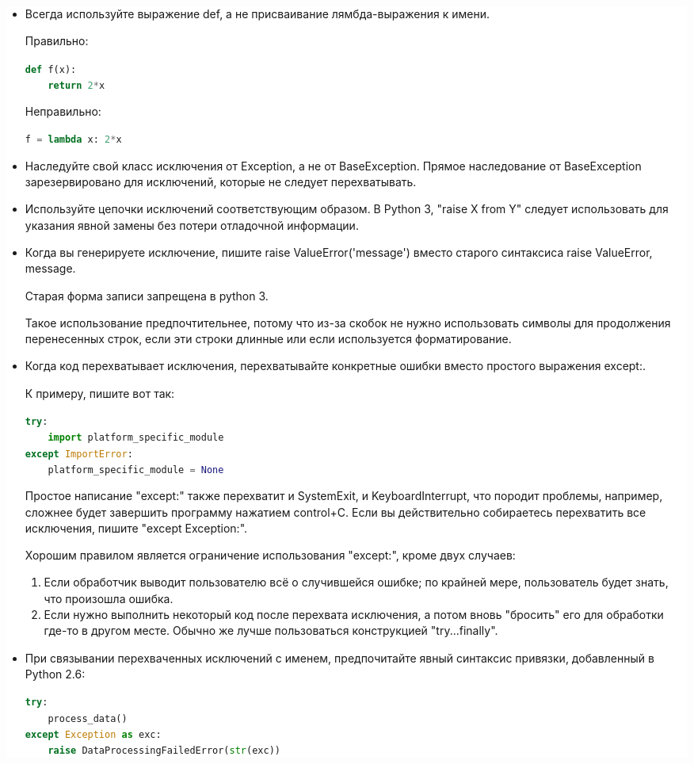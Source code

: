 - Всегда используйте выражение def, а не присваивание лямбда-выражения к имени.
  
  Правильно:
  
  ```python
  def f(x):
      return 2*x
  ```
  
  Неправильно:
  
  ```python
  f = lambda x: 2*x
  ```

- Наследуйте свой класс исключения от Exception, а не от BaseException. Прямое наследование от BaseException зарезервировано для исключений, которые не следует перехватывать.

- Используйте цепочки исключений соответствующим образом. В Python 3, "raise X from Y" следует использовать для указания явной замены без потери отладочной информации.

- Когда вы генерируете исключение, пишите raise ValueError('message') вместо старого синтаксиса raise ValueError, message.
  
  Старая форма записи запрещена в python 3.
  
  Такое использование предпочтительнее, потому что из-за скобок не нужно использовать символы для продолжения перенесенных строк, если эти строки длинные или если используется форматирование.

- Когда код перехватывает исключения, перехватывайте конкретные ошибки вместо простого выражения except:.
  
  К примеру, пишите вот так:
  
  ```python
  try:
      import platform_specific_module
  except ImportError:
      platform_specific_module = None
  ```
  
  Простое написание "except:" также перехватит и SystemExit, и KeyboardInterrupt, что породит проблемы, например, сложнее будет завершить программу нажатием control+C. Если вы действительно собираетесь перехватить все исключения, пишите "except Exception:".
  
  Хорошим правилом является ограничение использования "except:", кроме двух случаев:
  
  1. Если обработчик выводит пользователю всё о случившейся ошибке; по крайней мере, пользователь будет знать, что произошла ошибка.
  2. Если нужно выполнить некоторый код после перехвата исключения, а потом вновь "бросить" его для обработки где-то в другом месте. Обычно же лучше пользоваться конструкцией "try...finally".

- При связывании перехваченных исключений с именем, предпочитайте явный синтаксис привязки, добавленный в Python 2.6:
  
  ```python
  try:
      process_data()
  except Exception as exc:
      raise DataProcessingFailedError(str(exc))
  ```
  
